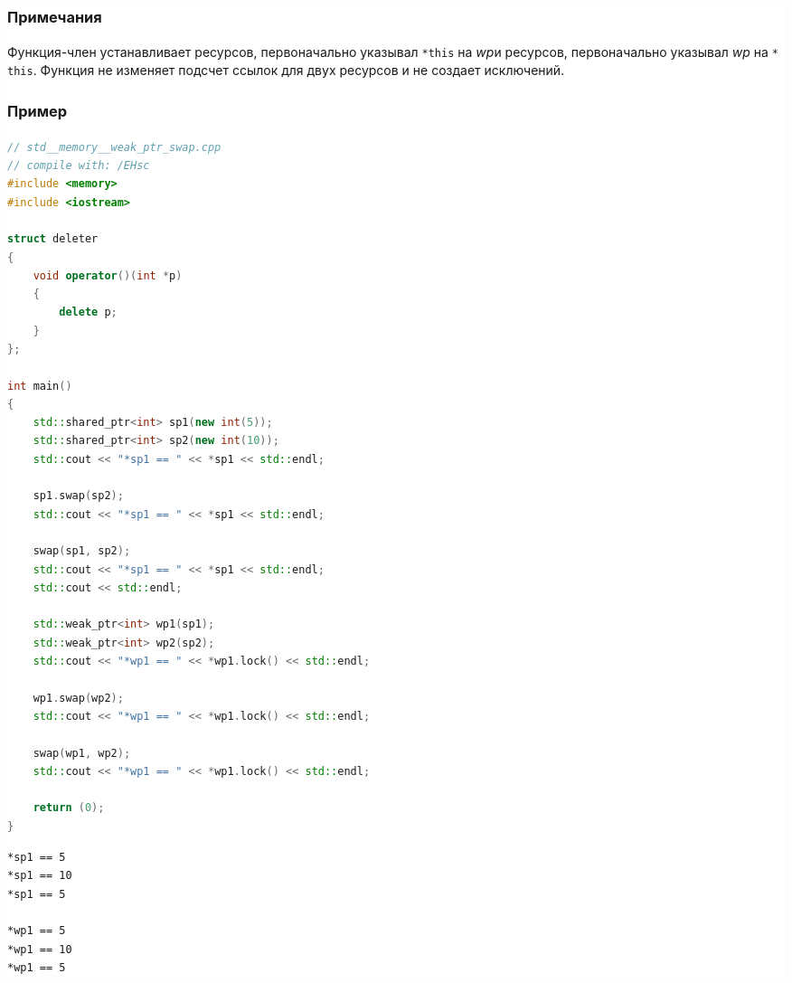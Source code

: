 ### <a name="remarks"></a>Примечания

Функция-член устанавливает ресурсов, первоначально указывал `*this` на *wp*и ресурсов, первоначально указывал *wp* на `*this`. Функция не изменяет подсчет ссылок для двух ресурсов и не создает исключений.

### <a name="example"></a>Пример

```cpp
// std__memory__weak_ptr_swap.cpp
// compile with: /EHsc
#include <memory>
#include <iostream>

struct deleter
{
    void operator()(int *p)
    {
        delete p;
    }
};

int main()
{
    std::shared_ptr<int> sp1(new int(5));
    std::shared_ptr<int> sp2(new int(10));
    std::cout << "*sp1 == " << *sp1 << std::endl;

    sp1.swap(sp2);
    std::cout << "*sp1 == " << *sp1 << std::endl;

    swap(sp1, sp2);
    std::cout << "*sp1 == " << *sp1 << std::endl;
    std::cout << std::endl;

    std::weak_ptr<int> wp1(sp1);
    std::weak_ptr<int> wp2(sp2);
    std::cout << "*wp1 == " << *wp1.lock() << std::endl;

    wp1.swap(wp2);
    std::cout << "*wp1 == " << *wp1.lock() << std::endl;

    swap(wp1, wp2);
    std::cout << "*wp1 == " << *wp1.lock() << std::endl;

    return (0);
}

```

```Output
*sp1 == 5
*sp1 == 10
*sp1 == 5

*wp1 == 5
*wp1 == 10
*wp1 == 5
```
